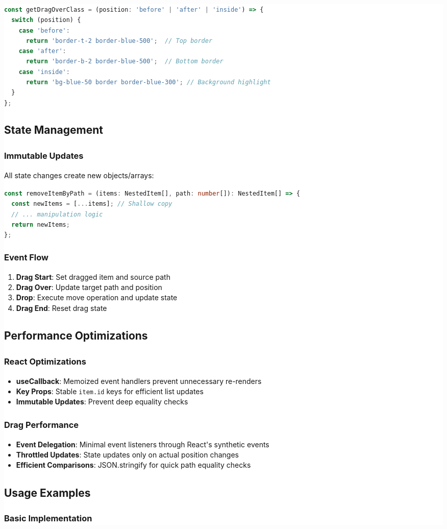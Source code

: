 ```typescript
const getDragOverClass = (position: 'before' | 'after' | 'inside') => {
  switch (position) {
    case 'before':
      return 'border-t-2 border-blue-500';  // Top border
    case 'after':
      return 'border-b-2 border-blue-500';  // Bottom border
    case 'inside':
      return 'bg-blue-50 border border-blue-300'; // Background highlight
  }
};
```

## State Management

### Immutable Updates

All state changes create new objects/arrays:

```typescript
const removeItemByPath = (items: NestedItem[], path: number[]): NestedItem[] => {
  const newItems = [...items]; // Shallow copy
  // ... manipulation logic
  return newItems;
};
```

### Event Flow

1. **Drag Start**: Set dragged item and source path
2. **Drag Over**: Update target path and position
3. **Drop**: Execute move operation and update state
4. **Drag End**: Reset drag state

## Performance Optimizations

### React Optimizations

- **useCallback**: Memoized event handlers prevent unnecessary re-renders
- **Key Props**: Stable `item.id` keys for efficient list updates
- **Immutable Updates**: Prevent deep equality checks

### Drag Performance

- **Event Delegation**: Minimal event listeners through React's synthetic events
- **Throttled Updates**: State updates only on actual position changes
- **Efficient Comparisons**: JSON.stringify for quick path equality checks

## Usage Examples

### Basic Implementation

